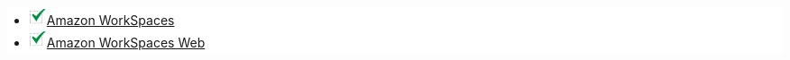 -  <img src="./images/solid/check.png" width="20px">[Amazon WorkSpaces](https://github.com/weder96/aws-certification-learning/tree/main/module-6#section-14)
-  <img src="./images/solid/check.png" width="20px">[Amazon WorkSpaces Web](https://docs.aws.amazon.com/workspaces/latest/userguide/amazon-workspaces-web-access.html)
